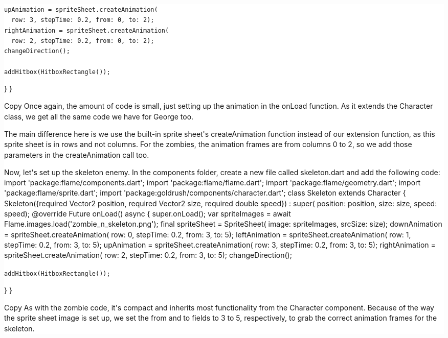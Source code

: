     upAnimation = spriteSheet.createAnimation(
      row: 3, stepTime: 0.2, from: 0, to: 2);
    rightAnimation = spriteSheet.createAnimation(
      row: 2, stepTime: 0.2, from: 0, to: 2);
    changeDirection();
    
    addHitbox(HitboxRectangle());
  }
}

Copy
Once again, the amount of code is small, just setting up the animation in the onLoad function. As it extends the Character class, we get all the same code we have for George too.

The main difference here is we use the built-in sprite sheet's createAnimation function instead of our extension function, as this sprite sheet is in rows and not columns. For the zombies, the animation frames are from columns 0 to 2, so we add those parameters in the createAnimation call too.

Now, let's set up the skeleton enemy. In the components folder, create a new file called skeleton.dart and add the following code:
import 'package:flame/components.dart';
import 'package:flame/flame.dart';
import 'package:flame/geometry.dart';
import 'package:flame/sprite.dart';
import 'package:goldrush/components/character.dart';
class Skeleton extends Character {
  Skeleton({required Vector2 position, required
    Vector2 size, required double speed}) : super(
      position: position, size: size, speed: speed);
  @override
  Future<void> onLoad() async {
    super.onLoad();
    var spriteImages = await 
      Flame.images.load('zombie_n_skeleton.png');
    final spriteSheet = SpriteSheet(
      image: spriteImages, srcSize: size);
    downAnimation = spriteSheet.createAnimation(
      row: 0, stepTime: 0.2, from: 3, to: 5);
    leftAnimation = spriteSheet.createAnimation(
      row: 1, stepTime: 0.2, from: 3, to: 5);
    upAnimation = spriteSheet.createAnimation(
      row: 3, stepTime: 0.2, from: 3, to: 5);
    rightAnimation = spriteSheet.createAnimation(
      row: 2, stepTime: 0.2, from: 3, to: 5);
    changeDirection();
    
    addHitbox(HitboxRectangle());
  }
}

Copy
As with the zombie code, it's compact and inherits most functionality from the Character component. Because of the way the sprite sheet image is set up, we set the from and to fields to 3 to 5, respectively, to grab the correct animation frames for the skeleton.
